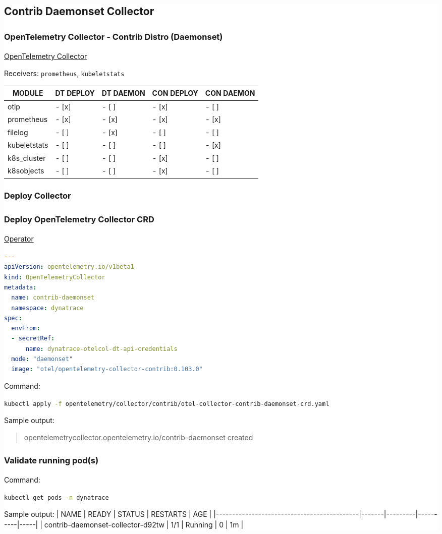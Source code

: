## Contrib Daemonset Collector

### OpenTelemetry Collector - Contrib Distro (Daemonset)
[OpenTelemetry Collector](https://docs.dynatrace.com/docs/extend-dynatrace/opentelemetry/collector/deployment)

Receivers:
`prometheus`, `kubeletstats`

| MODULE        | DT DEPLOY | DT DAEMON | CON DEPLOY | CON DAEMON |
|---------------|-----------|-----------|------------|------------|
| otlp          | - [x]     | - [ ]     | - [x]      | - [ ]      |
| prometheus    | - [x]     | - [x]     | - [x]      | - [x]      |
| filelog       | - [ ]     | - [x]     | - [ ]      | - [ ]      |
| kubeletstats  | - [ ]     | - [ ]     | - [ ]      | - [x]      |
| k8s_cluster   | - [ ]     | - [ ]     | - [x]      | - [ ]      |
| k8sobjects    | - [ ]     | - [ ]     | - [x]      | - [ ]      |

### Deploy Collector

### Deploy OpenTelemetry Collector CRD
[Operator](https://opentelemetry.io/docs/kubernetes/operator/)
```yaml
---
apiVersion: opentelemetry.io/v1beta1
kind: OpenTelemetryCollector
metadata:
  name: contrib-daemonset
  namespace: dynatrace
spec:
  envFrom:
  - secretRef:
      name: dynatrace-otelcol-dt-api-credentials
  mode: "daemonset"
  image: "otel/opentelemetry-collector-contrib:0.103.0"
```
Command:
```sh
kubectl apply -f opentelemetry/collector/contrib/otel-collector-contrib-daemonset-crd.yaml
```
Sample output:
> opentelemetrycollector.opentelemetry.io/contrib-daemonset created

### Validate running pod(s)
Command:
```sh
kubectl get pods -n dynatrace
```
Sample output:
| NAME                                       | READY | STATUS  | RESTARTS | AGE |
|--------------------------------------------|-------|---------|----------|-----|
| contrib-daemonset-collector-d92tw | 1/1   | Running | 0        | 1m  |
